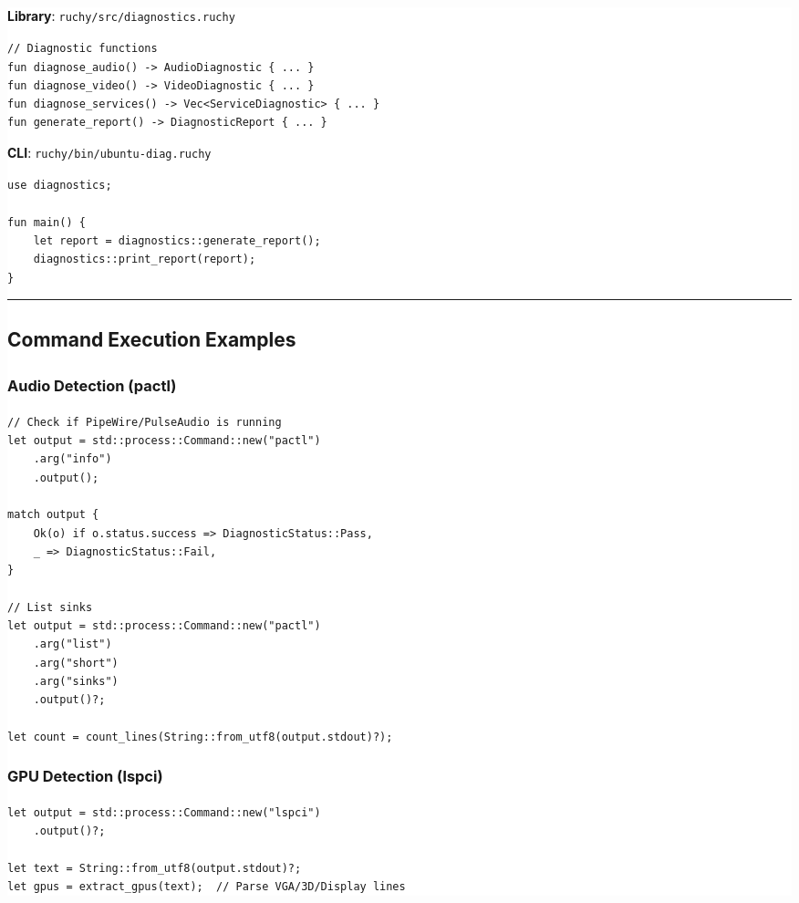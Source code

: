 **Library**: `ruchy/src/diagnostics.ruchy`
```ruchy
// Diagnostic functions
fun diagnose_audio() -> AudioDiagnostic { ... }
fun diagnose_video() -> VideoDiagnostic { ... }
fun diagnose_services() -> Vec<ServiceDiagnostic> { ... }
fun generate_report() -> DiagnosticReport { ... }
```

**CLI**: `ruchy/bin/ubuntu-diag.ruchy`
```ruchy
use diagnostics;

fun main() {
    let report = diagnostics::generate_report();
    diagnostics::print_report(report);
}
```

---

## Command Execution Examples

### Audio Detection (pactl)

```ruchy
// Check if PipeWire/PulseAudio is running
let output = std::process::Command::new("pactl")
    .arg("info")
    .output();

match output {
    Ok(o) if o.status.success => DiagnosticStatus::Pass,
    _ => DiagnosticStatus::Fail,
}

// List sinks
let output = std::process::Command::new("pactl")
    .arg("list")
    .arg("short")
    .arg("sinks")
    .output()?;

let count = count_lines(String::from_utf8(output.stdout)?);
```

### GPU Detection (lspci)

```ruchy
let output = std::process::Command::new("lspci")
    .output()?;

let text = String::from_utf8(output.stdout)?;
let gpus = extract_gpus(text);  // Parse VGA/3D/Display lines
```
